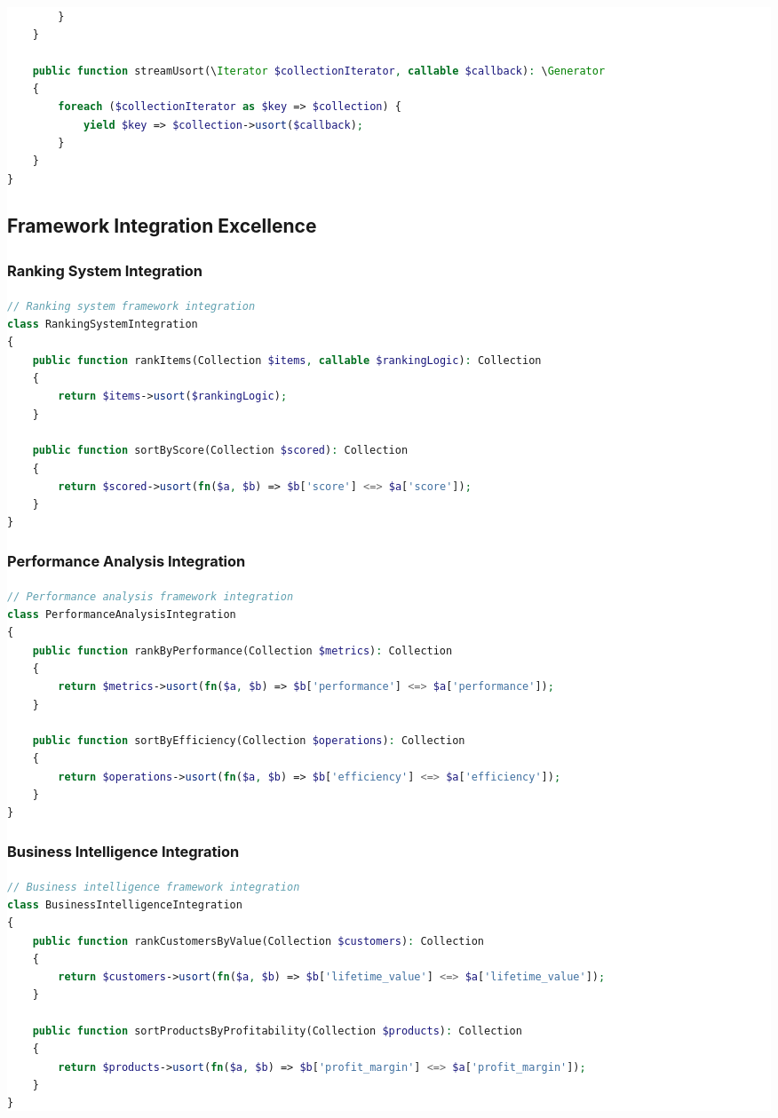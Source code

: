 ```php
        }
    }
    
    public function streamUsort(\Iterator $collectionIterator, callable $callback): \Generator
    {
        foreach ($collectionIterator as $key => $collection) {
            yield $key => $collection->usort($callback);
        }
    }
}
```

## Framework Integration Excellence

### Ranking System Integration
```php
// Ranking system framework integration
class RankingSystemIntegration
{
    public function rankItems(Collection $items, callable $rankingLogic): Collection
    {
        return $items->usort($rankingLogic);
    }
    
    public function sortByScore(Collection $scored): Collection
    {
        return $scored->usort(fn($a, $b) => $b['score'] <=> $a['score']);
    }
}
```

### Performance Analysis Integration
```php
// Performance analysis framework integration
class PerformanceAnalysisIntegration
{
    public function rankByPerformance(Collection $metrics): Collection
    {
        return $metrics->usort(fn($a, $b) => $b['performance'] <=> $a['performance']);
    }
    
    public function sortByEfficiency(Collection $operations): Collection
    {
        return $operations->usort(fn($a, $b) => $b['efficiency'] <=> $a['efficiency']);
    }
}
```

### Business Intelligence Integration
```php
// Business intelligence framework integration
class BusinessIntelligenceIntegration
{
    public function rankCustomersByValue(Collection $customers): Collection
    {
        return $customers->usort(fn($a, $b) => $b['lifetime_value'] <=> $a['lifetime_value']);
    }
    
    public function sortProductsByProfitability(Collection $products): Collection
    {
        return $products->usort(fn($a, $b) => $b['profit_margin'] <=> $a['profit_margin']);
    }
}
```